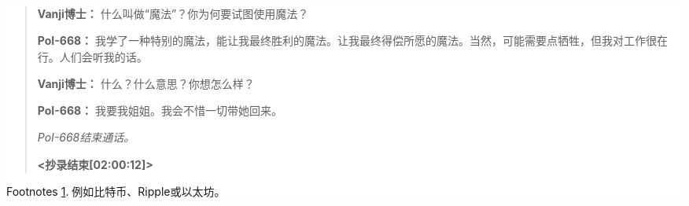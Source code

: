 > 
> **Vanji博士：** 什么叫做“魔法”？你为何要试图使用魔法？
> 
> **PoI-668：** 我学了一种特别的魔法，能让我最终胜利的魔法。让我最终得偿所愿的魔法。当然，可能需要点牺牲，但我对工作很在行。人们会听我的话。
> 
> **Vanji博士：** 什么？什么意思？你想怎么样？
> 
> **PoI-668：** 我要我姐姐。我会不惜一切带她回来。
> 
> *PoI-668结束通话。* 
> 
> **<抄录结束[02:00:12]>** 
> 






Footnotes
<a shape='rect' href='javascript:;' onclick='WIKIDOT.page.utils.scrollToReference(&apos;footnoteref-1&apos;)'>1</a>. 例如比特币、Ripple或以太坊。


                    